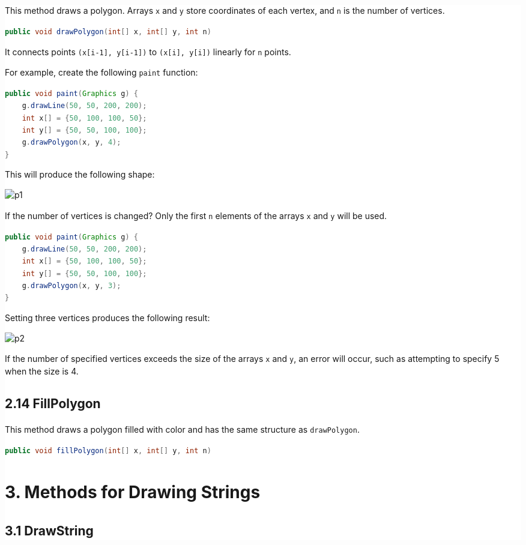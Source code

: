 This method draws a polygon. Arrays `x` and `y` store coordinates of each vertex, and `n` is the number of vertices.

```java
public void drawPolygon(int[] x, int[] y, int n)
```

It connects points `(x[i-1], y[i-1])` to `(x[i], y[i])` linearly for `n` points.

For example, create the following `paint` function:

```java
public void paint(Graphics g) {
    g.drawLine(50, 50, 200, 200);
    int x[] = {50, 100, 100, 50};
    int y[] = {50, 50, 100, 100};
    g.drawPolygon(x, y, 4);
}
```

This will produce the following shape:

![p1](./polygon-1.png)

If the number of vertices is changed? Only the first `n` elements of the arrays `x` and `y` will be used.

```java
public void paint(Graphics g) {
    g.drawLine(50, 50, 200, 200);
    int x[] = {50, 100, 100, 50};
    int y[] = {50, 50, 100, 100};
    g.drawPolygon(x, y, 3);
}
```

Setting three vertices produces the following result:

![p2](./polygon-2.png)

If the number of specified vertices exceeds the size of the arrays `x` and `y`, an error will occur, such as attempting to specify 5 when the size is 4.

## 2.14 FillPolygon

This method draws a polygon filled with color and has the same structure as `drawPolygon`.

```java
public void fillPolygon(int[] x, int[] y, int n)
```

# 3. Methods for Drawing Strings

## 3.1 DrawString
